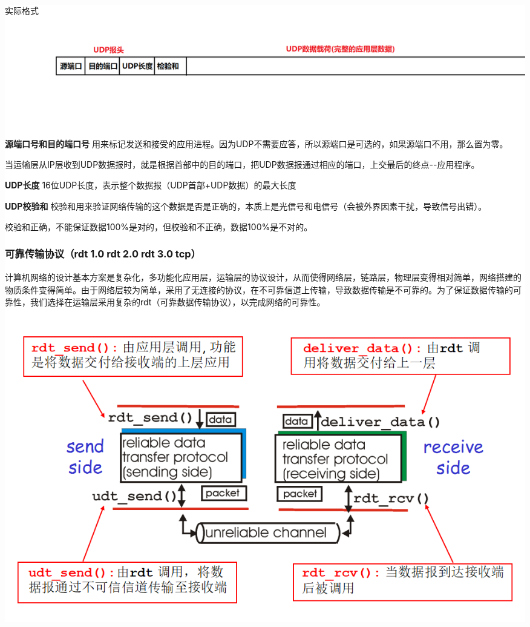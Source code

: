 实际格式

![img](/assets/计算机网络.assets/980f4c985dc6c6061340baf6233a478b.png)

**源端口号和目的端口号**
用来标记发送和接受的应用进程。因为UDP不需要应答，所以源端口是可选的，如果源端口不用，那么置为零。

当运输层从IP层收到UDP数据报时，就是根据首部中的目的端口，把UDP数据报通过相应的端口，上交最后的终点--应用程序。

**UDP长度**
16位UDP长度，表示整个数据报（UDP首部+UDP数据）的最大长度

**UDP校验和**
校验和用来验证网络传输的这个数据是否是正确的，本质上是光信号和电信号（会被外界因素干扰，导致信号出错）。

校验和正确，不能保证数据100%是对的，但校验和不正确，数据100%是不对的。




### 可靠传输协议（rdt 1.0 rdt 2.0 rdt 3.0 tcp）

计算机网络的设计基本方案是复杂化，多功能化应用层，运输层的协议设计，从而使得网络层，链路层，物理层变得相对简单，网络搭建的物质条件变得简单。由于网络层较为简单，采用了无连接的协议，在不可靠信道上传输，导致数据传输是不可靠的。为了保证数据传输的可靠性，我们选择在运输层采用复杂的rdt（可靠数据传输协议），以完成网络的可靠性。

![img](/assets/计算机网络.assets/20180520092825298.png)
